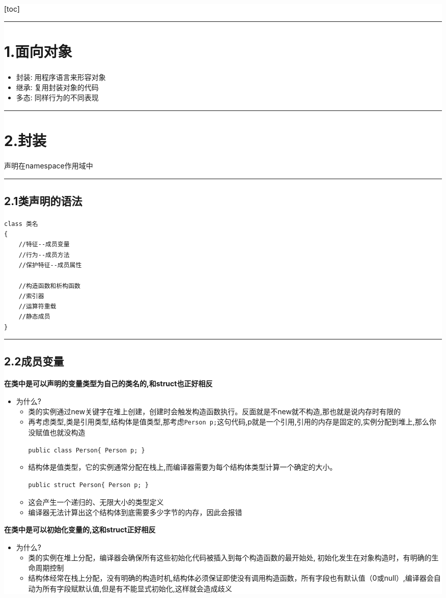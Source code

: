 [toc]
***
# 1.面向对象
- 封装: 用程序语言来形容对象
- 继承: 复用封装对象的代码
- 多态: 同样行为的不同表现
***
# 2.封装
声明在namespace作用域中
***
## 2.1类声明的语法
```Csharp
class 类名
{
    //特征--成员变量
    //行为--成员方法
    //保护特征--成员属性

    //构造函数和析构函数
    //索引器
    //运算符重载
    //静态成员
}
```
***
## 2.2成员变量
**在类中是可以声明的变量类型为自己的类名的,和struct也正好相反**

- 为什么?
  - 类的实例通过new关键字在堆上创建，创建时会触发构造函数执行。反面就是不new就不构造,那也就是说内存时有限的
  - 再考虑类型,类是引用类型,结构体是值类型,那考虑`Person p;`这句代码,p就是一个引用,引用的内存是固定的,实例分配到堆上,那么你没赋值也就没构造
    ```Csharp
    public class Person{ Person p; }
    ```
  - 结构体是值类型，它的实例通常分配在栈上,而编译器需要为每个结构体类型计算一个确定的大小。
    ```Csharp
    public struct Person{ Person p; }
    ```
  - 这会产生一个递归的、无限大小的类型定义
  - 编译器无法计算出这个结构体到底需要多少字节的内存，因此会报错

**在类中是可以初始化变量的,这和struct正好相反**

- 为什么?
  - 类的实例在堆上分配，编译器会确保所有这些初始化代码被插入到每个构造函数的最开始处, 初始化发生在对象构造时，有明确的生命周期控制
  - 结构体经常在栈上分配，没有明确的构造时机,结构体必须保证即使没有调用构造函数，所有字段也有默认值（0或null）,编译器会自动为所有字段赋默认值,但是有不能显式初始化,这样就会造成歧义
